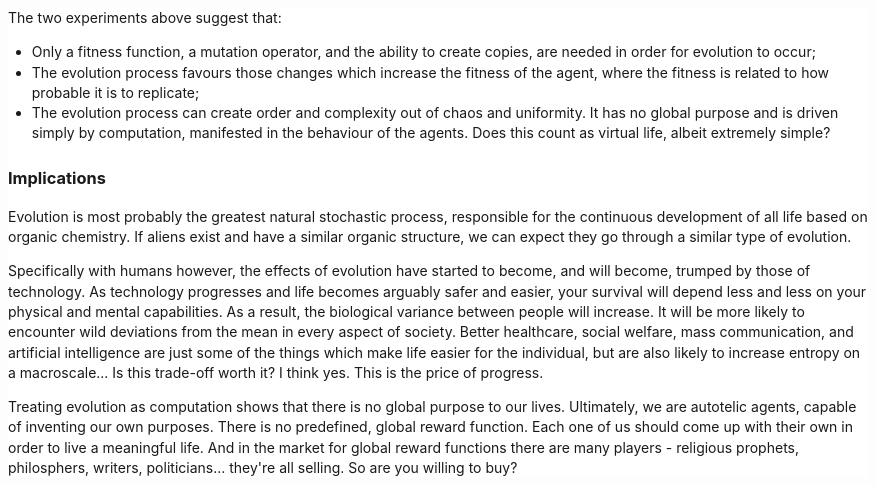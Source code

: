 The two experiments above suggest that:
- Only a fitness function, a mutation operator, and the ability to create copies, are needed in order for evolution to occur;
- The evolution process favours those changes which increase the fitness of the agent, where the fitness is related to how probable it is to replicate;
- The evolution process can create order and complexity out of chaos and uniformity. It has no global purpose and is driven simply by computation, manifested in the behaviour of the agents. Does this count as virtual life, albeit extremely simple?

### Implications

Evolution is most probably the greatest natural stochastic process, responsible for the continuous development of all life based on organic chemistry. If aliens exist and have a similar organic structure, we can expect they go through a similar type of evolution.

Specifically with humans however, the effects of evolution have started to become, and will become, trumped by those of technology. As technology progresses and life becomes arguably safer and easier, your survival will depend less and less on your physical and mental capabilities. As a result, the biological variance between people will increase. It will be more likely to encounter wild deviations from the mean in every aspect of society. Better healthcare, social welfare, mass communication, and artificial intelligence are just some of the things which make life easier for the individual, but are also likely to increase entropy on a macroscale... Is this trade-off worth it? I think yes. This is the price of progress.

Treating evolution as computation shows that there is no global purpose to our lives. Ultimately, we are autotelic agents, capable of inventing our own purposes. There is no predefined, global reward function. Each one of us should come up with their own in order to live a meaningful life. And in the market for global reward functions there are many players - religious prophets, philosphers, writers, politicians... they're all selling. So are you willing to buy?